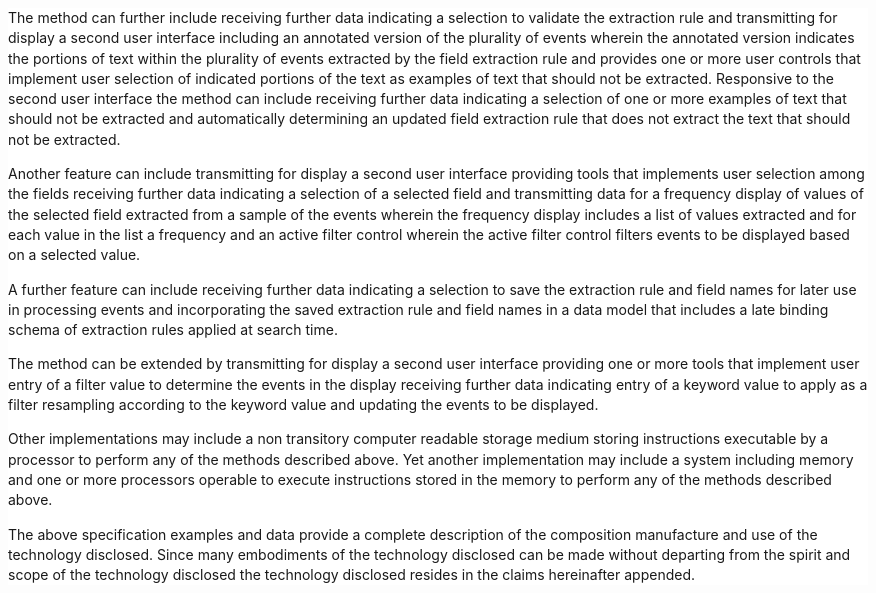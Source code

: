 The method can further include receiving further data indicating a selection to validate the extraction rule and transmitting for display a second user interface including an annotated version of the plurality of events wherein the annotated version indicates the portions of text within the plurality of events extracted by the field extraction rule and provides one or more user controls that implement user selection of indicated portions of the text as examples of text that should not be extracted. Responsive to the second user interface the method can include receiving further data indicating a selection of one or more examples of text that should not be extracted and automatically determining an updated field extraction rule that does not extract the text that should not be extracted.

Another feature can include transmitting for display a second user interface providing tools that implements user selection among the fields receiving further data indicating a selection of a selected field and transmitting data for a frequency display of values of the selected field extracted from a sample of the events wherein the frequency display includes a list of values extracted and for each value in the list a frequency and an active filter control wherein the active filter control filters events to be displayed based on a selected value.

A further feature can include receiving further data indicating a selection to save the extraction rule and field names for later use in processing events and incorporating the saved extraction rule and field names in a data model that includes a late binding schema of extraction rules applied at search time.

The method can be extended by transmitting for display a second user interface providing one or more tools that implement user entry of a filter value to determine the events in the display receiving further data indicating entry of a keyword value to apply as a filter resampling according to the keyword value and updating the events to be displayed.

Other implementations may include a non transitory computer readable storage medium storing instructions executable by a processor to perform any of the methods described above. Yet another implementation may include a system including memory and one or more processors operable to execute instructions stored in the memory to perform any of the methods described above.

The above specification examples and data provide a complete description of the composition manufacture and use of the technology disclosed. Since many embodiments of the technology disclosed can be made without departing from the spirit and scope of the technology disclosed the technology disclosed resides in the claims hereinafter appended.

